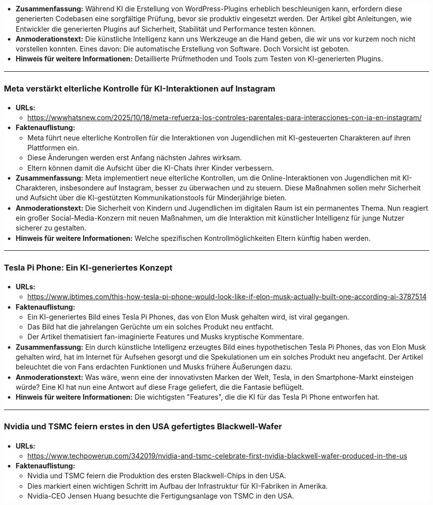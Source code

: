 *   **Zusammenfassung:** Während KI die Erstellung von WordPress-Plugins erheblich beschleunigen kann, erfordern diese generierten Codebasen eine sorgfältige Prüfung, bevor sie produktiv eingesetzt werden. Der Artikel gibt Anleitungen, wie Entwickler die generierten Plugins auf Sicherheit, Stabilität und Performance testen können.
*   **Anmoderationstext:** Die künstliche Intelligenz kann uns Werkzeuge an die Hand geben, die wir uns vor kurzem noch nicht vorstellen konnten. Eines davon: Die automatische Erstellung von Software. Doch Vorsicht ist geboten.
*   **Hinweis für weitere Informationen:** Detaillierte Prüfmethoden und Tools zum Testen von KI-generierten Plugins.
--------------------------------------------
### Meta verstärkt elterliche Kontrolle für KI-Interaktionen auf Instagram
*   **URLs:**
    *   https://wwwhatsnew.com/2025/10/18/meta-refuerza-los-controles-parentales-para-interacciones-con-ia-en-instagram/
*   **Faktenauflistung:**
    *   Meta führt neue elterliche Kontrollen für die Interaktionen von Jugendlichen mit KI-gesteuerten Charakteren auf ihren Plattformen ein.
    *   Diese Änderungen werden erst Anfang nächsten Jahres wirksam.
    *   Eltern können damit die Aufsicht über die KI-Chats ihrer Kinder verbessern.
*   **Zusammenfassung:** Meta implementiert neue elterliche Kontrollen, um die Online-Interaktionen von Jugendlichen mit KI-Charakteren, insbesondere auf Instagram, besser zu überwachen und zu steuern. Diese Maßnahmen sollen mehr Sicherheit und Aufsicht über die KI-gestützten Kommunikationstools für Minderjährige bieten.
*   **Anmoderationstext:** Die Sicherheit von Kindern und Jugendlichen im digitalen Raum ist ein permanentes Thema. Nun reagiert ein großer Social-Media-Konzern mit neuen Maßnahmen, um die Interaktion mit künstlicher Intelligenz für junge Nutzer sicherer zu gestalten.
*   **Hinweis für weitere Informationen:** Welche spezifischen Kontrollmöglichkeiten Eltern künftig haben werden.
--------------------------------------------
### Tesla Pi Phone: Ein KI-generiertes Konzept
*   **URLs:**
    *   https://www.ibtimes.com/this-how-tesla-pi-phone-would-look-like-if-elon-musk-actually-built-one-according-ai-3787514
*   **Faktenauflistung:**
    *   Ein KI-generiertes Bild eines Tesla Pi Phones, das von Elon Musk gehalten wird, ist viral gegangen.
    *   Das Bild hat die jahrelangen Gerüchte um ein solches Produkt neu entfacht.
    *   Der Artikel thematisiert fan-imaginierte Features und Musks kryptische Kommentare.
*   **Zusammenfassung:** Ein durch künstliche Intelligenz erzeugtes Bild eines hypothetischen Tesla Pi Phones, das von Elon Musk gehalten wird, hat im Internet für Aufsehen gesorgt und die Spekulationen um ein solches Produkt neu angefacht. Der Artikel beleuchtet die von Fans erdachten Funktionen und Musks frühere Äußerungen dazu.
*   **Anmoderationstext:** Was wäre, wenn eine der innovativsten Marken der Welt, Tesla, in den Smartphone-Markt einsteigen würde? Eine KI hat nun eine Antwort auf diese Frage geliefert, die die Fantasie beflügelt.
*   **Hinweis für weitere Informationen:** Die wichtigsten "Features", die die KI für das Tesla Pi Phone entworfen hat.
--------------------------------------------
### Nvidia und TSMC feiern erstes in den USA gefertigtes Blackwell-Wafer
*   **URLs:**
    *   https://www.techpowerup.com/342019/nvidia-and-tsmc-celebrate-first-nvidia-blackwell-wafer-produced-in-the-us
*   **Faktenauflistung:**
    *   Nvidia und TSMC feiern die Produktion des ersten Blackwell-Chips in den USA.
    *   Dies markiert einen wichtigen Schritt im Aufbau der Infrastruktur für KI-Fabriken in Amerika.
    *   Nvidia-CEO Jensen Huang besuchte die Fertigungsanlage von TSMC in den USA.